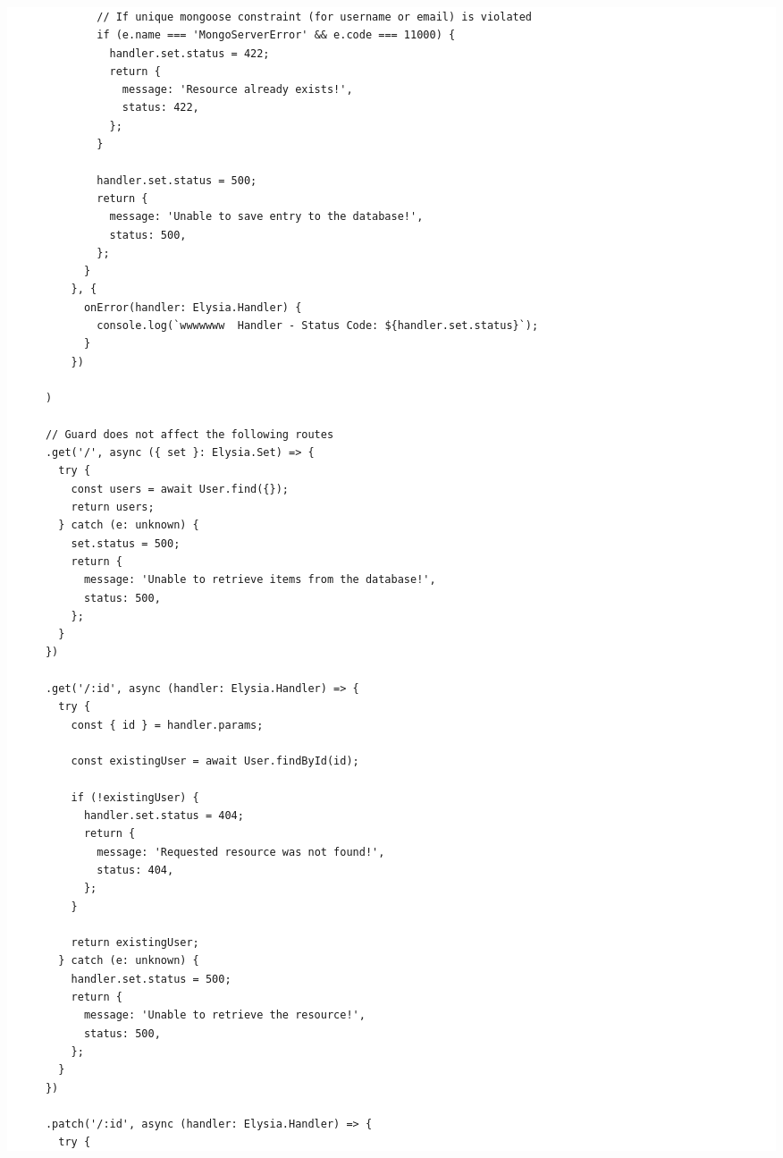 ```
              // If unique mongoose constraint (for username or email) is violated
              if (e.name === 'MongoServerError' && e.code === 11000) {
                handler.set.status = 422;
                return {
                  message: 'Resource already exists!',
                  status: 422,
                };
              }

              handler.set.status = 500;
              return {
                message: 'Unable to save entry to the database!',
                status: 500,
              };
            }
          }, {
            onError(handler: Elysia.Handler) {
              console.log(`wwwwwww  Handler - Status Code: ${handler.set.status}`);
            }
          })

      )

      // Guard does not affect the following routes
      .get('/', async ({ set }: Elysia.Set) => {
        try {
          const users = await User.find({});
          return users;
        } catch (e: unknown) {
          set.status = 500;
          return {
            message: 'Unable to retrieve items from the database!',
            status: 500,
          };
        }
      })

      .get('/:id', async (handler: Elysia.Handler) => {
        try {
          const { id } = handler.params;

          const existingUser = await User.findById(id);

          if (!existingUser) {
            handler.set.status = 404;
            return {
              message: 'Requested resource was not found!',
              status: 404,
            };
          }

          return existingUser;
        } catch (e: unknown) {
          handler.set.status = 500;
          return {
            message: 'Unable to retrieve the resource!',
            status: 500,
          };
        }
      })

      .patch('/:id', async (handler: Elysia.Handler) => {
        try {
```